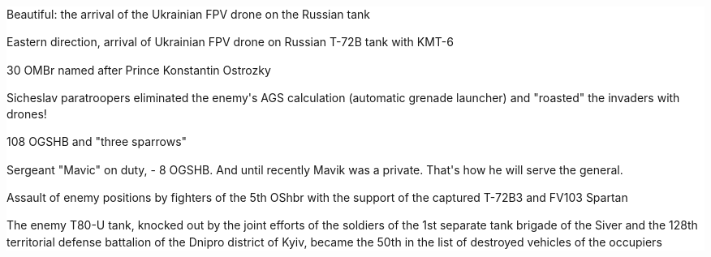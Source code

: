 Beautiful: the arrival of the Ukrainian FPV drone on the Russian tank

<video 
  src="https://user-images.githubusercontent.com/34960418/224822897-aa46ea89-a425-48bf-96c9-b6f31412b22d.MP4" controls="controls" style="max-width: 730px;">
</video>

Eastern direction, arrival of Ukrainian FPV drone on Russian T-72B tank with KMT-6

<video 
  src="https://user-images.githubusercontent.com/34960418/224823110-bf51964e-06d7-45f2-bf5c-c93d96d710b9.MP4" controls="controls" style="max-width: 730px;">
</video>

30 OMBr named after Prince Konstantin Ostrozky

<video 
  src="https://user-images.githubusercontent.com/34960418/224824064-03f2c273-6106-466d-b5cc-6d6a0e95bec4.mp4" controls="controls" style="max-width: 730px;">
</video>

Sicheslav paratroopers eliminated the enemy's AGS calculation (automatic grenade launcher) and "roasted" the invaders with drones!

<video 
  src="https://user-images.githubusercontent.com/34960418/224825271-6274c439-e85c-4957-bc66-e84902abaeee.mp4" controls="controls" style="max-width: 730px;">
</video>

108 OGSHB and "three sparrows"

<video 
  src="https://user-images.githubusercontent.com/34960418/224829764-9779a5d8-e03d-4370-a3fc-08635d2b1687.mp4" controls="controls" style="max-width: 730px;">
</video>

Sergeant "Mavic" on duty, - 8 OGSHB. And until recently Mavik was a private. That's how he will serve the general.

<video 
  src="https://user-images.githubusercontent.com/34960418/224831089-947ea273-b06b-4d90-aef7-12e7c3b4739b.mp4" controls="controls" style="max-width: 730px;">
</video>

Assault of enemy positions by fighters of the 5th OShbr with the support of the captured T-72B3 and FV103 Spartan

<video 
  src="https://user-images.githubusercontent.com/34960418/224835795-c6f701e9-9bbb-4370-bbc0-dc8bd8891be1.mp4" controls="controls" style="max-width: 730px;">
</video>

The enemy T80-U tank, knocked out by the joint efforts of the soldiers of the 1st separate tank brigade of the Siver and the 128th territorial defense battalion of the Dnipro district of Kyiv, became the 50th in the list of destroyed vehicles of the occupiers

<video 
  src="https://user-images.githubusercontent.com/34960418/224836303-b803f5bf-6d18-4057-b513-048e515f2bd1.MP4" controls="controls" style="max-width: 730px;">
</video>
